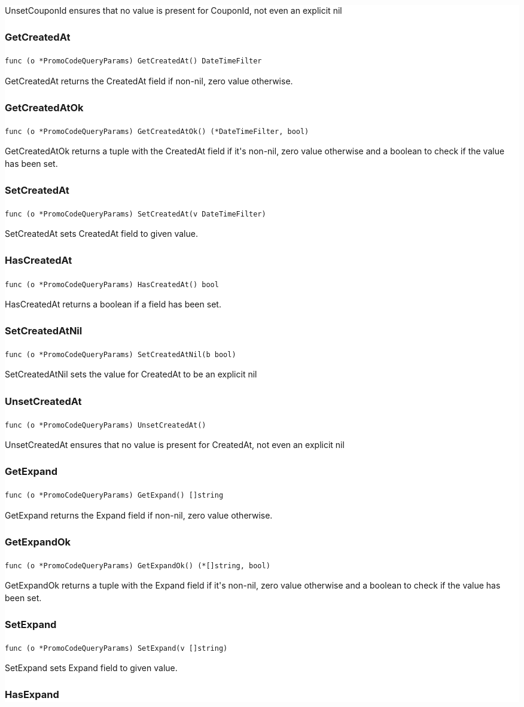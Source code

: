UnsetCouponId ensures that no value is present for CouponId, not even an explicit nil
### GetCreatedAt

`func (o *PromoCodeQueryParams) GetCreatedAt() DateTimeFilter`

GetCreatedAt returns the CreatedAt field if non-nil, zero value otherwise.

### GetCreatedAtOk

`func (o *PromoCodeQueryParams) GetCreatedAtOk() (*DateTimeFilter, bool)`

GetCreatedAtOk returns a tuple with the CreatedAt field if it's non-nil, zero value otherwise
and a boolean to check if the value has been set.

### SetCreatedAt

`func (o *PromoCodeQueryParams) SetCreatedAt(v DateTimeFilter)`

SetCreatedAt sets CreatedAt field to given value.

### HasCreatedAt

`func (o *PromoCodeQueryParams) HasCreatedAt() bool`

HasCreatedAt returns a boolean if a field has been set.

### SetCreatedAtNil

`func (o *PromoCodeQueryParams) SetCreatedAtNil(b bool)`

 SetCreatedAtNil sets the value for CreatedAt to be an explicit nil

### UnsetCreatedAt
`func (o *PromoCodeQueryParams) UnsetCreatedAt()`

UnsetCreatedAt ensures that no value is present for CreatedAt, not even an explicit nil
### GetExpand

`func (o *PromoCodeQueryParams) GetExpand() []string`

GetExpand returns the Expand field if non-nil, zero value otherwise.

### GetExpandOk

`func (o *PromoCodeQueryParams) GetExpandOk() (*[]string, bool)`

GetExpandOk returns a tuple with the Expand field if it's non-nil, zero value otherwise
and a boolean to check if the value has been set.

### SetExpand

`func (o *PromoCodeQueryParams) SetExpand(v []string)`

SetExpand sets Expand field to given value.

### HasExpand
